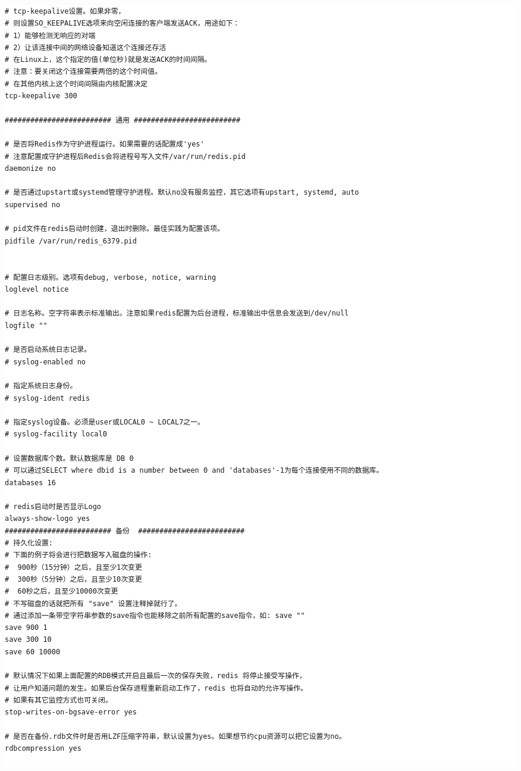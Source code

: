 ```xml
# tcp-keepalive设置。如果非零，
# 则设置SO_KEEPALIVE选项来向空闲连接的客户端发送ACK，用途如下：
# 1）能够检测无响应的对端
# 2）让该连接中间的网络设备知道这个连接还存活
# 在Linux上，这个指定的值(单位秒)就是发送ACK的时间间隔。
# 注意：要关闭这个连接需要两倍的这个时间值。
# 在其他内核上这个时间间隔由内核配置决定
tcp-keepalive 300
 
######################### 通用 #########################
 
# 是否将Redis作为守护进程运行。如果需要的话配置成'yes'
# 注意配置成守护进程后Redis会将进程号写入文件/var/run/redis.pid
daemonize no
 
# 是否通过upstart或systemd管理守护进程。默认no没有服务监控，其它选项有upstart, systemd, auto
supervised no
 
# pid文件在redis启动时创建，退出时删除。最佳实践为配置该项。
pidfile /var/run/redis_6379.pid
 
 
# 配置日志级别。选项有debug, verbose, notice, warning
loglevel notice
 
# 日志名称。空字符串表示标准输出。注意如果redis配置为后台进程，标准输出中信息会发送到/dev/null
logfile ""
 
# 是否启动系统日志记录。
# syslog-enabled no
 
# 指定系统日志身份。
# syslog-ident redis
 
# 指定syslog设备。必须是user或LOCAL0 ~ LOCAL7之一。
# syslog-facility local0
 
# 设置数据库个数。默认数据库是 DB 0
# 可以通过SELECT where dbid is a number between 0 and 'databases'-1为每个连接使用不同的数据库。
databases 16
 
# redis启动时是否显示Logo
always-show-logo yes
######################### 备份  #########################
# 持久化设置:
# 下面的例子将会进行把数据写入磁盘的操作:
#  900秒（15分钟）之后，且至少1次变更
#  300秒（5分钟）之后，且至少10次变更
#  60秒之后，且至少10000次变更
# 不写磁盘的话就把所有 "save" 设置注释掉就行了。
# 通过添加一条带空字符串参数的save指令也能移除之前所有配置的save指令，如: save ""
save 900 1
save 300 10
save 60 10000
 
# 默认情况下如果上面配置的RDB模式开启且最后一次的保存失败，redis 将停止接受写操作，
# 让用户知道问题的发生。如果后台保存进程重新启动工作了，redis 也将自动的允许写操作。
# 如果有其它监控方式也可关闭。
stop-writes-on-bgsave-error yes
 
# 是否在备份.rdb文件时是否用LZF压缩字符串，默认设置为yes。如果想节约cpu资源可以把它设置为no。
rdbcompression yes
 
```